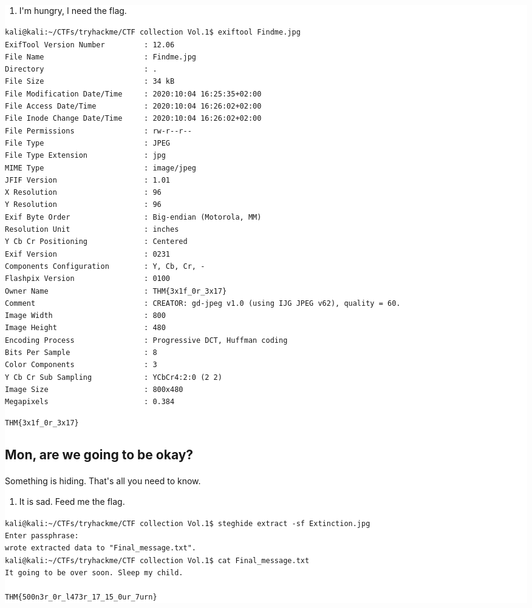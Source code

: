 1. I'm hungry, I need the flag.

```
kali@kali:~/CTFs/tryhackme/CTF collection Vol.1$ exiftool Findme.jpg
ExifTool Version Number         : 12.06
File Name                       : Findme.jpg
Directory                       : .
File Size                       : 34 kB
File Modification Date/Time     : 2020:10:04 16:25:35+02:00
File Access Date/Time           : 2020:10:04 16:26:02+02:00
File Inode Change Date/Time     : 2020:10:04 16:26:02+02:00
File Permissions                : rw-r--r--
File Type                       : JPEG
File Type Extension             : jpg
MIME Type                       : image/jpeg
JFIF Version                    : 1.01
X Resolution                    : 96
Y Resolution                    : 96
Exif Byte Order                 : Big-endian (Motorola, MM)
Resolution Unit                 : inches
Y Cb Cr Positioning             : Centered
Exif Version                    : 0231
Components Configuration        : Y, Cb, Cr, -
Flashpix Version                : 0100
Owner Name                      : THM{3x1f_0r_3x17}
Comment                         : CREATOR: gd-jpeg v1.0 (using IJG JPEG v62), quality = 60.
Image Width                     : 800
Image Height                    : 480
Encoding Process                : Progressive DCT, Huffman coding
Bits Per Sample                 : 8
Color Components                : 3
Y Cb Cr Sub Sampling            : YCbCr4:2:0 (2 2)
Image Size                      : 800x480
Megapixels                      : 0.384
```

`THM{3x1f_0r_3x17}`

## Mon, are we going to be okay?

Something is hiding. That's all you need to know.

1. It is sad. Feed me the flag.

```
kali@kali:~/CTFs/tryhackme/CTF collection Vol.1$ steghide extract -sf Extinction.jpg
Enter passphrase:
wrote extracted data to "Final_message.txt".
kali@kali:~/CTFs/tryhackme/CTF collection Vol.1$ cat Final_message.txt
It going to be over soon. Sleep my child.

THM{500n3r_0r_l473r_17_15_0ur_7urn}
```
